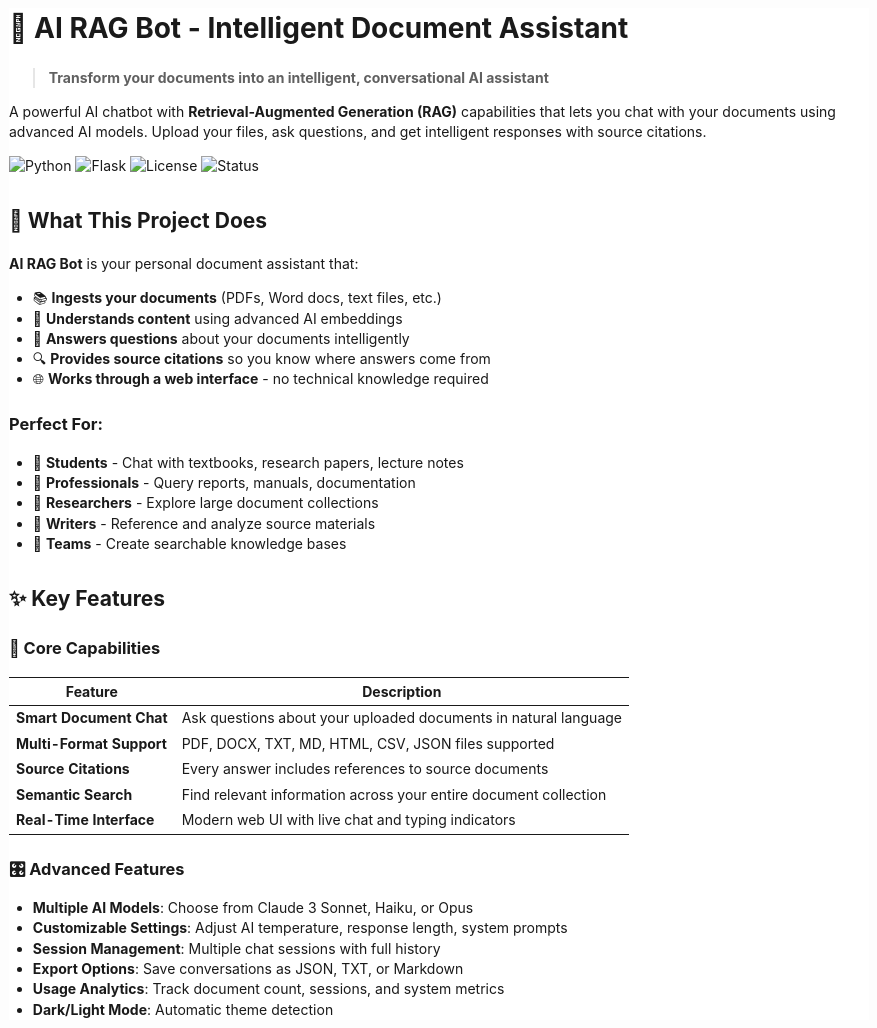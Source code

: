 # 🤖 AI RAG Bot - Intelligent Document Assistant

> **Transform your documents into an intelligent, conversational AI assistant**

A powerful AI chatbot with **Retrieval-Augmented Generation (RAG)** capabilities that lets you chat with your documents using advanced AI models. Upload your files, ask questions, and get intelligent responses with source citations.

![Python](https://img.shields.io/badge/python-v3.8+-blue.svg)
![Flask](https://img.shields.io/badge/flask-v3.0+-green.svg)
![License](https://img.shields.io/badge/license-MIT-blue.svg)
![Status](https://img.shields.io/badge/status-active-success.svg)

## 🎯 What This Project Does

**AI RAG Bot** is your personal document assistant that:
- 📚 **Ingests your documents** (PDFs, Word docs, text files, etc.)
- 🧠 **Understands content** using advanced AI embeddings
- 💬 **Answers questions** about your documents intelligently
- 🔍 **Provides source citations** so you know where answers come from
- 🌐 **Works through a web interface** - no technical knowledge required

### Perfect For:
- 📖 **Students** - Chat with textbooks, research papers, lecture notes
- 💼 **Professionals** - Query reports, manuals, documentation
- 🔬 **Researchers** - Explore large document collections
- 📝 **Writers** - Reference and analyze source materials
- 🏢 **Teams** - Create searchable knowledge bases

## ✨ Key Features

### 🚀 Core Capabilities
| Feature | Description |
|---------|-------------|
| **Smart Document Chat** | Ask questions about your uploaded documents in natural language |
| **Multi-Format Support** | PDF, DOCX, TXT, MD, HTML, CSV, JSON files supported |
| **Source Citations** | Every answer includes references to source documents |
| **Semantic Search** | Find relevant information across your entire document collection |
| **Real-Time Interface** | Modern web UI with live chat and typing indicators |

### 🎛️ Advanced Features
- **Multiple AI Models**: Choose from Claude 3 Sonnet, Haiku, or Opus
- **Customizable Settings**: Adjust AI temperature, response length, system prompts
- **Session Management**: Multiple chat sessions with full history
- **Export Options**: Save conversations as JSON, TXT, or Markdown
- **Usage Analytics**: Track document count, sessions, and system metrics
- **Dark/Light Mode**: Automatic theme detection
